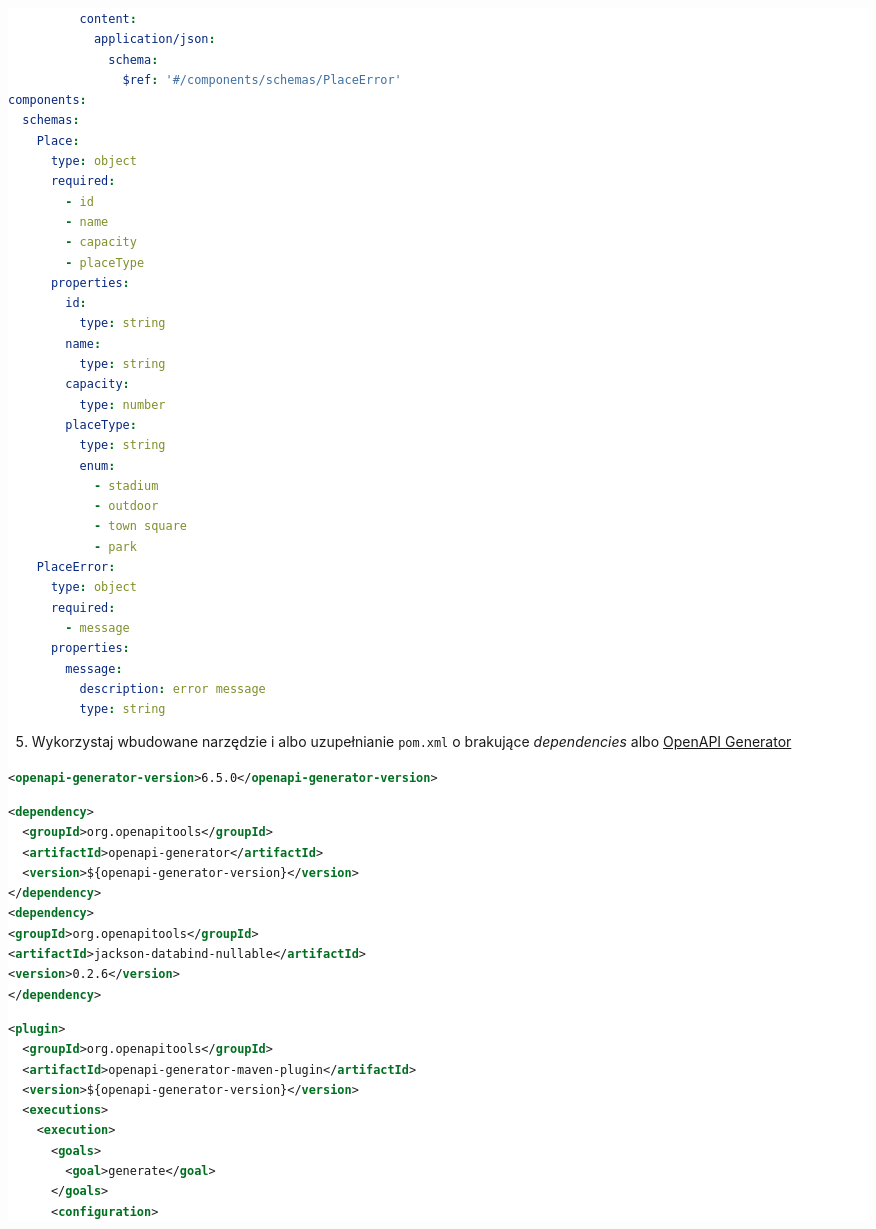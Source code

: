 ```yaml
          content:
            application/json:
              schema:
                $ref: '#/components/schemas/PlaceError'
components:
  schemas:
    Place:
      type: object
      required:
        - id
        - name
        - capacity
        - placeType
      properties:
        id:
          type: string
        name:
          type: string
        capacity:
          type: number
        placeType:
          type: string
          enum:
            - stadium
            - outdoor
            - town square
            - park
    PlaceError:
      type: object
      required:
        - message
      properties:
        message:
          description: error message
          type: string
```
5. Wykorzystaj wbudowane narzędzie i albo uzupełnianie `pom.xml` o brakujące _dependencies_ albo [OpenAPI Generator](https://github.com/OpenAPITools/openapi-generator)
```xml
<openapi-generator-version>6.5.0</openapi-generator-version>
```
```xml
<dependency>
  <groupId>org.openapitools</groupId>
  <artifactId>openapi-generator</artifactId>
  <version>${openapi-generator-version}</version>
</dependency>
<dependency>
<groupId>org.openapitools</groupId>
<artifactId>jackson-databind-nullable</artifactId>
<version>0.2.6</version>
</dependency>
```
```xml
<plugin>
  <groupId>org.openapitools</groupId>
  <artifactId>openapi-generator-maven-plugin</artifactId>
  <version>${openapi-generator-version}</version>
  <executions>
    <execution>
      <goals>
        <goal>generate</goal>
      </goals>
      <configuration>
```